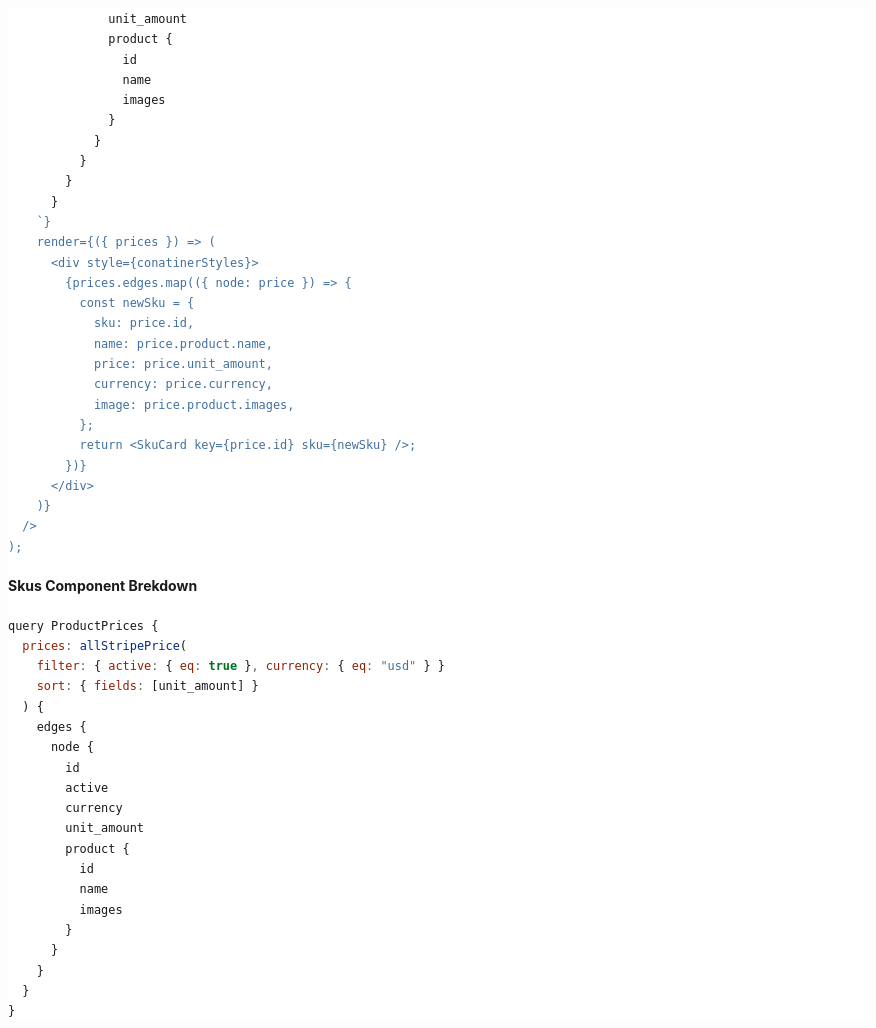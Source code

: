 ```js
              unit_amount
              product {
                id
                name
                images
              }
            }
          }
        }
      }
    `}
    render={({ prices }) => (
      <div style={conatinerStyles}>
        {prices.edges.map(({ node: price }) => {
          const newSku = {
            sku: price.id,
            name: price.product.name,
            price: price.unit_amount,
            currency: price.currency,
            image: price.product.images,
          };
          return <SkuCard key={price.id} sku={newSku} />;
        })}
      </div>
    )}
  />
);
```

#### Skus Component Brekdown

```js
query ProductPrices {
  prices: allStripePrice(
    filter: { active: { eq: true }, currency: { eq: "usd" } }
    sort: { fields: [unit_amount] }
  ) {
    edges {
      node {
        id
        active
        currency
        unit_amount
        product {
          id
          name
          images
        }
      }
    }
  }
}
```
